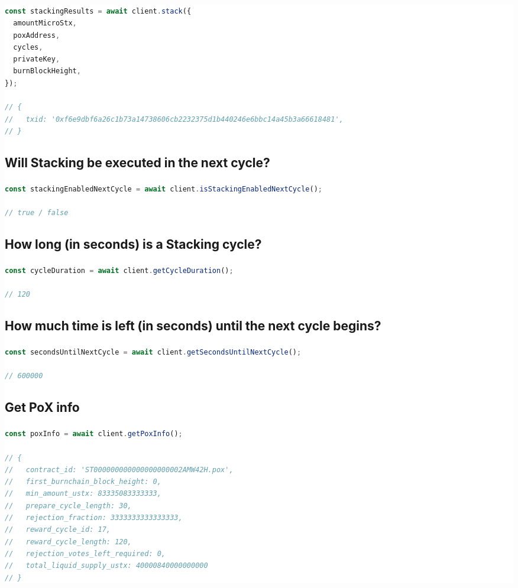 ```typescript
const stackingResults = await client.stack({
  amountMicroStx,
  poxAddress,
  cycles,
  privateKey,
  burnBlockHeight,
});

// {
//   txid: '0xf6e9dbf6a26c1b73a14738606cb2232375d1b440246e6bbc14a45b3a66618481',
// }
```

## Will Stacking be executed in the next cycle?

```typescript
const stackingEnabledNextCycle = await client.isStackingEnabledNextCycle();

// true / false
```

## How long (in seconds) is a Stacking cycle?

```typescript
const cycleDuration = await client.getCycleDuration();

// 120
```

## How much time is left (in seconds) until the next cycle begins?

```typescript
const secondsUntilNextCycle = await client.getSecondsUntilNextCycle();

// 600000
```

## Get PoX info

```typescript
const poxInfo = await client.getPoxInfo();

// {
//   contract_id: 'ST000000000000000000002AMW42H.pox',
//   first_burnchain_block_height: 0,
//   min_amount_ustx: 83335083333333,
//   prepare_cycle_length: 30,
//   rejection_fraction: 3333333333333333,
//   reward_cycle_id: 17,
//   reward_cycle_length: 120,
//   rejection_votes_left_required: 0,
//   total_liquid_supply_ustx: 40000840000000000
// }
```
